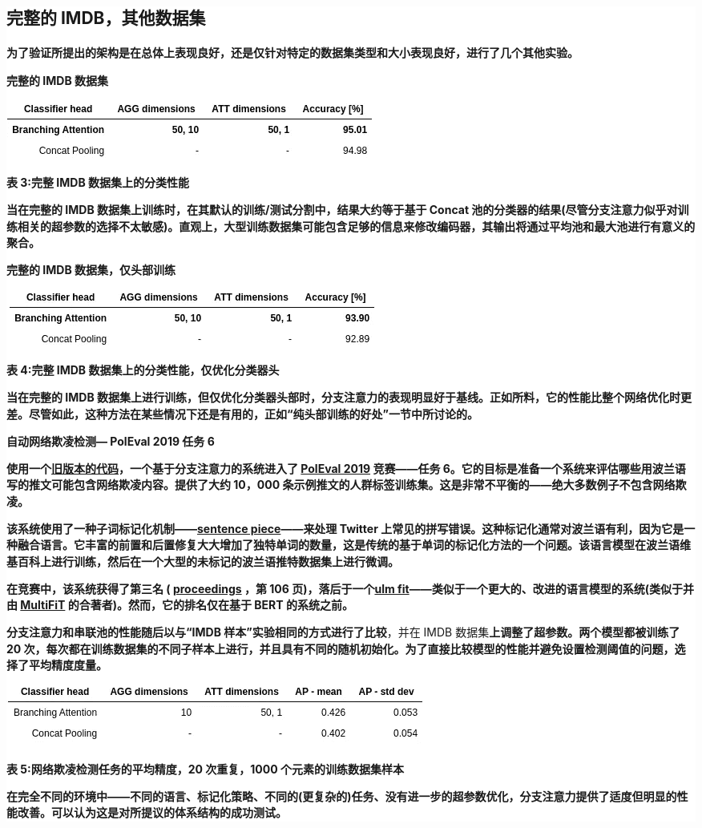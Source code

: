 ## **完整的 IMDB，其他数据集**

**为了验证所提出的架构是在总体上表现良好，还是仅针对特定的数据集类型和大小表现良好，进行了几个其他实验。**

****完整的 IMDB 数据集****

**![](img/93cb0a15615f130a336cd4b506143ae7.png)**

**表 3:完整 IMDB 数据集上的分类性能**

**当在完整的 IMDB 数据集上训练时，在其默认的训练/测试分割中，结果大约等于基于 Concat 池的分类器的结果(尽管分支注意力似乎对训练相关的超参数的选择不太敏感)。直观上，大型训练数据集可能包含足够的信息来修改编码器，其输出将通过平均池和最大池进行有意义的聚合。**

****完整的 IMDB 数据集，仅头部训练****

**![](img/243c6351dbdec4bf47b1277771f40cff.png)**

**表 4:完整 IMDB 数据集上的分类性能，仅优化分类器头**

**当在完整的 IMDB 数据集上进行训练，但仅优化分类器头部时，分支注意力的表现明显好于基线。正如所料，它的性能比整个网络优化时更差。尽管如此，这种方法在某些情况下还是有用的，正如“纯头部训练的好处”一节中所讨论的。**

****自动网络欺凌检测— PolEval 2019 任务 6****

**使用一个[旧版本的代码](https://github.com/tpietruszka/ulmfit_experiments)，一个基于分支注意力的系统进入了 [PolEval 2019](http://2019.poleval.pl/) 竞赛——任务 6。它的目标是准备一个系统来评估哪些用波兰语写的推文可能包含网络欺凌内容。提供了大约 10，000 条示例推文的人群标签训练集。这是非常不平衡的——绝大多数例子不包含网络欺凌。**

**该系统使用了一种子词标记化机制——[sentence piece](https://github.com/google/sentencepiece)——来处理 Twitter 上常见的拼写错误。这种标记化通常对波兰语有利，因为它是一种融合语言。它丰富的前置和后置修复大大增加了独特单词的数量，这是传统的基于单词的标记化方法的一个问题。该语言模型在波兰语维基百科上进行训练，然后在一个大型的未标记的波兰语推特数据集上进行微调。**

****在竞赛中，该系统获得了第三名** ( [proceedings](http://2019.poleval.pl/files/poleval2019.pdf) ，第 106 页)，落后于一个[ulm fit](https://www.aclweb.org/anthology/P18-1031.pdf)——类似于一个更大的、改进的语言模型的系统(类似于并由 [MultiFiT](https://github.com/n-waves/multifit) 的合著者)。然而，它的排名仅在基于 BERT 的系统之前。**

**分支注意力和串联池的性能随后以与“IMDB 样本”实验相同的方式进行了比较**，并在 IMDB 数据集**上调整了超参数。两个模型都被训练了 20 次，每次都在训练数据集的不同子样本上进行，并且具有不同的随机初始化。为了直接比较模型的性能并避免设置检测阈值的问题，选择了平均精度度量。**

**![](img/5a87a47d7fceeff3f4350d5d2457743e.png)**

**表 5:网络欺凌检测任务的平均精度，20 次重复，1000 个元素的训练数据集样本**

**在完全不同的环境中——不同的语言、标记化策略、不同的(更复杂的)任务、**没有进一步的超参数优化，分支注意力提供了适度但明显的性能改善**。可以认为这是对所提议的体系结构的成功测试。**

